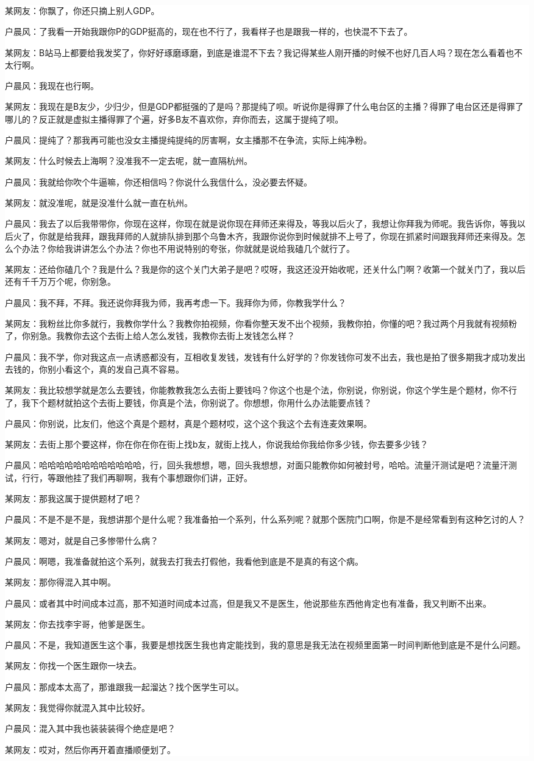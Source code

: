 某网友：你飘了，你还只摘上别人GDP。

户晨风：了我看一开始我跟你P的GDP挺高的，现在也不行了，我看样子也是跟我一样的，也快混不下去了。

某网友：B站马上都要给我发奖了，你好好琢磨琢磨，到底是谁混不下去？我记得某些人刚开播的时候不也好几百人吗？现在怎么看着也不太行啊。

户晨风：我现在也行啊。

某网友：我现在是B友少，少归少，但是GDP都挺强的了是吗？那提纯了呗。听说你是得罪了什么电台区的主播？得罪了电台区还是得罪了哪儿的？反正就是虚拟主播得罪了个遍，好多B友不喜欢你，弃你而去，这属于提纯了呗。

户晨风：提纯了？那我再可能也没女主播提纯提纯的厉害啊，女主播那不在争流，实际上纯净粉。

某网友：什么时候去上海啊？没准我不一定去呢，就一直隔杭州。

户晨风：我就给你吹个牛逼嘛，你还相信吗？你说什么我信什么，没必要去怀疑。

某网友：就没准呢，就是没准什么就一直在杭州。

户晨风：我去了以后我带带你，你现在这样，你现在就是说你现在拜师还来得及，等我以后火了，我想让你拜我为师呢。我告诉你，等我以后火了，你就是给我拜，跟我拜师的人就排队排到那个乌鲁木齐，我跟你说你到时候就排不上号了，你现在抓紧时间跟我拜师还来得及。怎么个办法？你给我讲讲怎么个办法？你也不用说特别的夸张，你就就是说给我磕几个就行了。

某网友：还给你磕几个？我是什么？我是你的这个关门大弟子是吧？哎呀，我这还没开始收呢，还关什么门啊？收第一个就关门了，我以后还有千千万万个呢，你别急。

户晨风：我不拜，不拜。我还说你拜我为师，我再考虑一下。我拜你为师，你教我学什么？

某网友：我粉丝比你多就行，我教你学什么？我教你拍视频，你看你整天发不出个视频，我教你拍，你懂的吧？我过两个月我就有视频粉了，你别急。我教你去这个去街上给人怎么发钱，我教你去街上发钱怎么样？

户晨风：我不学，你对我这点一点诱惑都没有，互相收复发钱，发钱有什么好学的？你发钱你可发不出去，我也是拍了很多期我才成功发出去钱的，你别小看这个，真的发自己真不容易。

某网友：我比较想学就是怎么去要钱，你能教教我怎么去街上要钱吗？你这个也是个法，你别说，你别说，你这个学生是个题材，你不行了，我下个题材就拍这个去街上要钱，你真是个法，你别说了。你想想，你用什么办法能要点钱？

户晨风：你别说，比友们，他这个真是个题材，真是个题材哎，这个这个我这个去有连麦效果啊。

某网友：去街上那个要这样，你在你在你在街上找b友，就街上找人，你说我给你我给你多少钱，你去要多少钱？

户晨风：哈哈哈哈哈哈哈哈哈哈哈哈，行，回头我想想，嗯，回头我想想，对面只能教你如何被封号，哈哈。流量汗测试是吧？流量汗测试，行行，等跟他挂了我们再聊啊，我有个事想跟你们讲，正好。

某网友：那我这属于提供题材了吧？

户晨风：不是不是不是，我想讲那个是什么呢？我准备拍一个系列，什么系列呢？就那个医院门口啊，你是不是经常看到有这种乞讨的人？

某网友：嗯对，就是自己多惨带什么病？

户晨风：啊嗯，我准备就拍这个系列，就我去打我去打假他，我看他到底是不是真的有这个病。

某网友：那你得混入其中啊。

户晨风：或者其中时间成本过高，那不知道时间成本过高，但是我又不是医生，他说那些东西他肯定也有准备，我又判断不出来。

某网友：你去找李宇哥，他爹是医生。

户晨风：不是，我知道医生这个事，我要是想找医生我也肯定能找到，我的意思是我无法在视频里面第一时间判断他到底是不是什么问题。

某网友：你找一个医生跟你一块去。

户晨风：那成本太高了，那谁跟我一起溜达？找个医学生可以。

某网友：我觉得你就混入其中比较好。

户晨风：混入其中我也装装装得个绝症是吧？

某网友：哎对，然后你再开着直播顺便划了。
